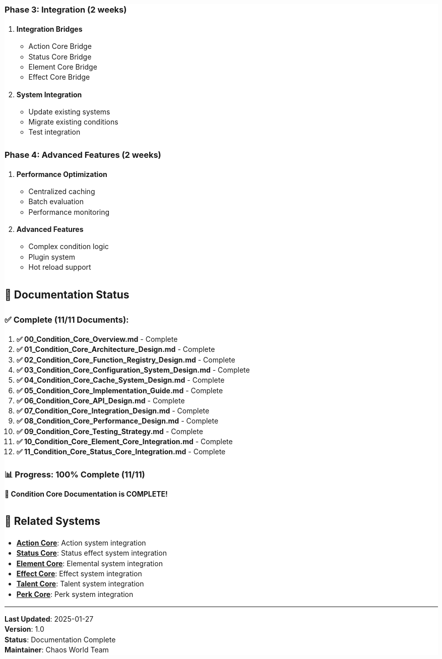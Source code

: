 ### **Phase 3: Integration (2 weeks)**
1. **Integration Bridges**
   - Action Core Bridge
   - Status Core Bridge
   - Element Core Bridge
   - Effect Core Bridge

2. **System Integration**
   - Update existing systems
   - Migrate existing conditions
   - Test integration

### **Phase 4: Advanced Features (2 weeks)**
1. **Performance Optimization**
   - Centralized caching
   - Batch evaluation
   - Performance monitoring

2. **Advanced Features**
   - Complex condition logic
   - Plugin system
   - Hot reload support

## 🎯 **Documentation Status**

### **✅ Complete (11/11 Documents):**

1. **✅ 00_Condition_Core_Overview.md** - Complete
2. **✅ 01_Condition_Core_Architecture_Design.md** - Complete  
3. **✅ 02_Condition_Core_Function_Registry_Design.md** - Complete
4. **✅ 03_Condition_Core_Configuration_System_Design.md** - Complete
5. **✅ 04_Condition_Core_Cache_System_Design.md** - Complete
6. **✅ 05_Condition_Core_Implementation_Guide.md** - Complete
7. **✅ 06_Condition_Core_API_Design.md** - Complete
8. **✅ 07_Condition_Core_Integration_Design.md** - Complete
9. **✅ 08_Condition_Core_Performance_Design.md** - Complete
10. **✅ 09_Condition_Core_Testing_Strategy.md** - Complete
11. **✅ 10_Condition_Core_Element_Core_Integration.md** - Complete
12. **✅ 11_Condition_Core_Status_Core_Integration.md** - Complete

### **📊 Progress: 100% Complete (11/11)**

**🎉 Condition Core Documentation is COMPLETE!**

## 🔗 **Related Systems**

- **[Action Core](../action-core/README.md)**: Action system integration
- **[Status Core](../status-core/README.md)**: Status effect system integration
- **[Element Core](../element-core/README.md)**: Elemental system integration
- **[Effect Core](../effect-core/README.md)**: Effect system integration
- **[Talent Core](../talent-core/README.md)**: Talent system integration
- **[Perk Core](../perk-core/README.md)**: Perk system integration

---

**Last Updated**: 2025-01-27  
**Version**: 1.0  
**Status**: Documentation Complete  
**Maintainer**: Chaos World Team
